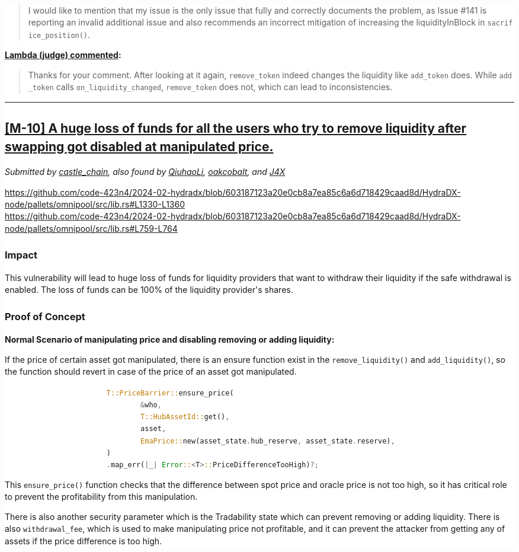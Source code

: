 > I would like to mention that my issue is the only issue that fully and correctly documents the problem, as Issue #141 is reporting an invalid additional issue and also recommends an incorrect mitigation of increasing the liquidityInBlock in `sacrifice_position()`.

**[Lambda (judge) commented](https://github.com/code-423n4/2024-02-hydradx-findings/issues/51#issuecomment-1999261871):**
 > Thanks for your comment. After looking at it again, `remove_token` indeed changes the liquidity like `add_token` does. While `add_token` calls `on_liquidity_changed`, `remove_token` does not, which can lead to inconsistencies.

***

## [[M-10] A huge loss of funds for all the users who try to remove liquidity after swapping got disabled at manipulated price.](https://github.com/code-423n4/2024-02-hydradx-findings/issues/22)
*Submitted by [castle\_chain](https://github.com/code-423n4/2024-02-hydradx-findings/issues/22), also found by [QiuhaoLi](https://github.com/code-423n4/2024-02-hydradx-findings/issues/174), [oakcobalt](https://github.com/code-423n4/2024-02-hydradx-findings/issues/135), and [J4X](https://github.com/code-423n4/2024-02-hydradx-findings/issues/16)*

<https://github.com/code-423n4/2024-02-hydradx/blob/603187123a20e0cb8a7ea85c6a6d718429caad8d/HydraDX-node/pallets/omnipool/src/lib.rs#L1330-L1360><br>
<https://github.com/code-423n4/2024-02-hydradx/blob/603187123a20e0cb8a7ea85c6a6d718429caad8d/HydraDX-node/pallets/omnipool/src/lib.rs#L759-L764>

### Impact

This vulnerability will lead to huge loss of funds for liquidity providers that want to withdraw their liquidity if the safe withdrawal is enabled. The loss of funds can be 100% of the liquidity provider's shares.

### Proof of Concept

**Normal Scenario of manipulating price and disabling removing or adding liquidity:**

If the price of certain asset got manipulated, there is an ensure function exist in the `remove_liquidity()` and `add_liquidity()`, so the function should revert in case of the price of an asset got manipulated.

```rust
                        T::PriceBarrier::ensure_price(
                                &who,
                                T::HubAssetId::get(),
                                asset,
                                EmaPrice::new(asset_state.hub_reserve, asset_state.reserve),
                        )
                        .map_err(|_| Error::<T>::PriceDifferenceTooHigh)?;
```

This `ensure_price()` function checks that the difference between spot price and oracle price is not too high, so it has critical role to prevent the profitability from this manipulation.

There is also another security parameter which is the Tradability state which can prevent removing or adding liquidity. There is also `withdrawal_fee`, which is used to make manipulating price not profitable, and it can prevent the attacker from getting any of assets if the price difference is too high.
